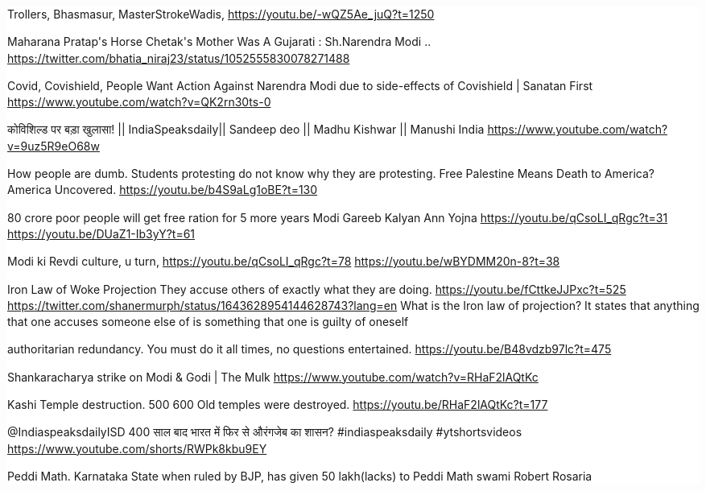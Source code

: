 


Trollers, Bhasmasur, MasterStrokeWadis, 
https://youtu.be/-wQZ5Ae_juQ?t=1250




Maharana Pratap's Horse Chetak's Mother Was A Gujarati : Sh.Narendra Modi .. 
https://twitter.com/bhatia_niraj23/status/1052555830078271488


Covid, Covishield, 
People Want Action Against Narendra Modi due to side-effects of Covishield | Sanatan First
https://www.youtube.com/watch?v=QK2rn30ts-0



कोविशिल्ड पर बड़ा खुलासा! || IndiaSpeaksdaily|| Sandeep deo || Madhu Kishwar || Manushi India
https://www.youtube.com/watch?v=9uz5R9eO68w


How people are dumb. 
Students protesting do not know why they are protesting.
Free Palestine Means Death to America? America Uncovered.
https://youtu.be/b4S9aLg1oBE?t=130


80 crore poor people will get free ration for 5 more years Modi 
Gareeb Kalyan Ann Yojna
https://youtu.be/qCsoLI_qRgc?t=31
https://youtu.be/DUaZ1-Ib3yY?t=61

Modi ki Revdi culture, u turn, 
https://youtu.be/qCsoLI_qRgc?t=78
https://youtu.be/wBYDMM20n-8?t=38

Iron Law of Woke Projection
They accuse others of exactly what they are doing.
https://youtu.be/fCttkeJJPxc?t=525
https://twitter.com/shanermurph/status/1643628954144628743?lang=en
What is the Iron law of projection? 
It states that anything that one accuses someone else of is something that one is guilty of oneself


authoritarian redundancy. You must do it all times, no questions entertained.
https://youtu.be/B48vdzb97lc?t=475




Shankaracharya strike on Modi & Godi | The Mulk
https://www.youtube.com/watch?v=RHaF2lAQtKc

Kashi Temple destruction. 500 600 Old temples were destroyed. 
https://youtu.be/RHaF2lAQtKc?t=177

@IndiaspeaksdailyISD 400 साल बाद भारत में फिर से औरंगजेब का शासन? #indiaspeaksdaily #ytshortsvideos
https://www.youtube.com/shorts/RWPk8kbu9EY



Peddi Math.
Karnataka State when ruled by BJP, has given 50 lakh(lacks) to Peddi Math swami 
Robert Rosaria
